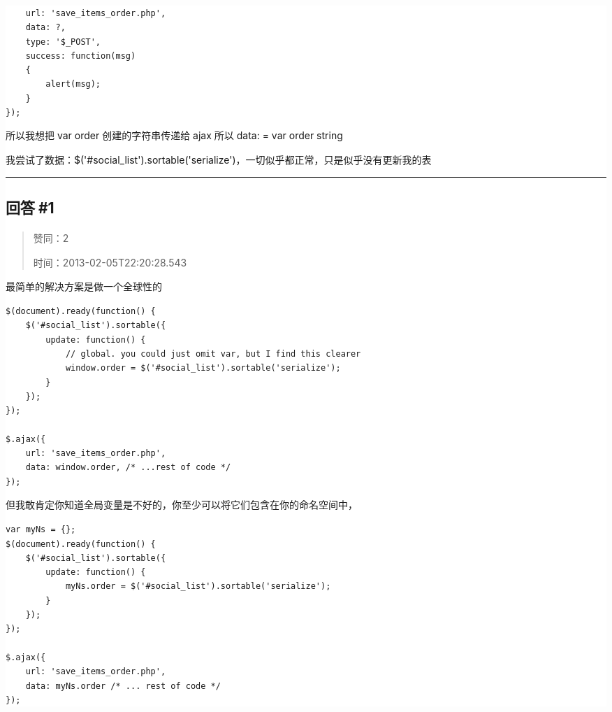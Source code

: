 ```
    url: 'save_items_order.php',
    data: ?,
    type: '$_POST', 
    success: function(msg)
    {
        alert(msg);
    }
}); 
```

所以我想把 var order 创建的字符串传递给 ajax 所以 data: = var order string

我尝试了数据：$('#social_list').sortable('serialize')，一切似乎都正常，只是似乎没有更新我的表

* * *

## 回答 #1

> 赞同：2
> 
> 时间：2013-02-05T22:20:28.543

最简单的解决方案是做一个全球性的

```
$(document).ready(function() {
    $('#social_list').sortable({
        update: function() {
            // global. you could just omit var, but I find this clearer
            window.order = $('#social_list').sortable('serialize');
        }
    });
});

$.ajax({
    url: 'save_items_order.php',
    data: window.order, /* ...rest of code */
}); 
```

但我敢肯定你知道全局变量是不好的，你至少可以将它们包含在你的命名空间中，

```
var myNs = {};
$(document).ready(function() {
    $('#social_list').sortable({
        update: function() {
            myNs.order = $('#social_list').sortable('serialize');
        }
    });
});

$.ajax({
    url: 'save_items_order.php',
    data: myNs.order /* ... rest of code */
}); 
```
